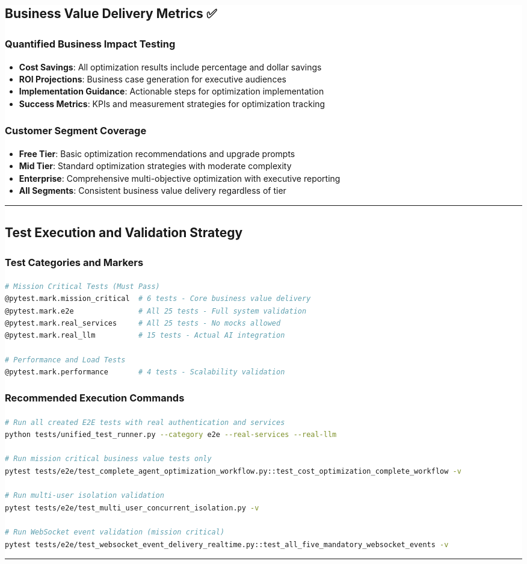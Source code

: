 
## Business Value Delivery Metrics ✅

### Quantified Business Impact Testing
- **Cost Savings**: All optimization results include percentage and dollar savings
- **ROI Projections**: Business case generation for executive audiences
- **Implementation Guidance**: Actionable steps for optimization implementation  
- **Success Metrics**: KPIs and measurement strategies for optimization tracking

### Customer Segment Coverage
- **Free Tier**: Basic optimization recommendations and upgrade prompts
- **Mid Tier**: Standard optimization strategies with moderate complexity
- **Enterprise**: Comprehensive multi-objective optimization with executive reporting
- **All Segments**: Consistent business value delivery regardless of tier

---

## Test Execution and Validation Strategy

### Test Categories and Markers
```bash
# Mission Critical Tests (Must Pass)
@pytest.mark.mission_critical  # 6 tests - Core business value delivery
@pytest.mark.e2e               # All 25 tests - Full system validation  
@pytest.mark.real_services     # All 25 tests - No mocks allowed
@pytest.mark.real_llm          # 15 tests - Actual AI integration

# Performance and Load Tests  
@pytest.mark.performance       # 4 tests - Scalability validation
```

### Recommended Execution Commands
```bash
# Run all created E2E tests with real authentication and services
python tests/unified_test_runner.py --category e2e --real-services --real-llm

# Run mission critical business value tests only
pytest tests/e2e/test_complete_agent_optimization_workflow.py::test_cost_optimization_complete_workflow -v

# Run multi-user isolation validation
pytest tests/e2e/test_multi_user_concurrent_isolation.py -v

# Run WebSocket event validation (mission critical)
pytest tests/e2e/test_websocket_event_delivery_realtime.py::test_all_five_mandatory_websocket_events -v
```

---
